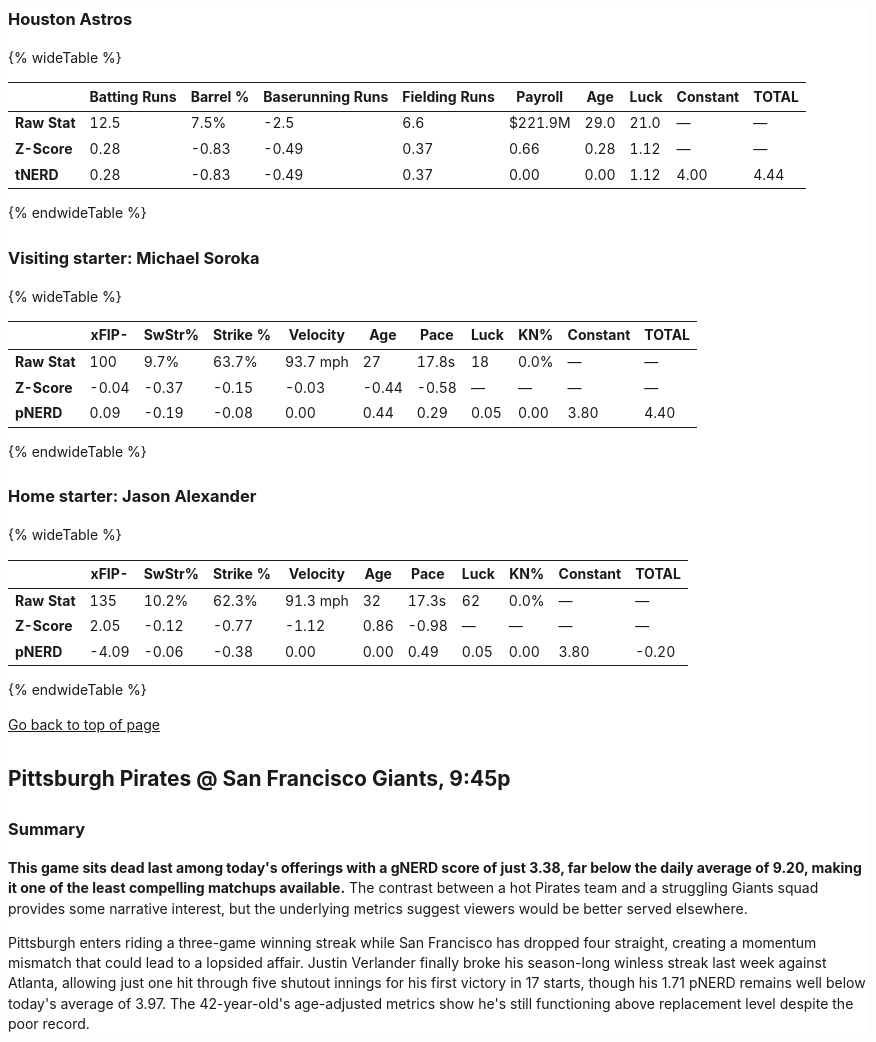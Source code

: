### Houston Astros

{% wideTable %}

|              | Batting Runs | Barrel % | Baserunning Runs | Fielding Runs | Payroll | Age   | Luck | Constant | TOTAL |
| ------------ | ------------ | -------- | ----------- | -------- | ------- | ----- | ---- | -------- | ----- |
| **Raw Stat** | 12.5 | 7.5% | -2.5 | 6.6 | $221.9M | 29.0 | 21.0 | — | — |
| **Z-Score** | 0.28 | -0.83 | -0.49 | 0.37 | 0.66 | 0.28 | 1.12 | — | — |
| **tNERD** | 0.28 | -0.83 | -0.49 | 0.37 | 0.00 | 0.00 | 1.12 | 4.00 | 4.44 |
{% endwideTable %}

### Visiting starter: Michael Soroka

{% wideTable %}

|              | xFIP- | SwStr% | Strike % | Velocity | Age   | Pace  | Luck | KN%  | Constant | TOTAL |
| ------------ | ----- | ------ | -------- | -------- | ----- | ----- | ---- | ---- | -------- | ----- |
| **Raw Stat** | 100 | 9.7% | 63.7% | 93.7 mph | 27 | 17.8s | 18 | 0.0% | — | — |
| **Z-Score** | -0.04 | -0.37 | -0.15 | -0.03 | -0.44 | -0.58 | — | — | — | — |
| **pNERD** | 0.09 | -0.19 | -0.08 | 0.00 | 0.44 | 0.29 | 0.05 | 0.00 | 3.80 | 4.40 |
{% endwideTable %}

### Home starter: Jason Alexander

{% wideTable %}

|              | xFIP- | SwStr% | Strike % | Velocity | Age   | Pace  | Luck | KN%  | Constant | TOTAL |
| ------------ | ----- | ------ | -------- | -------- | ----- | ----- | ---- | ---- | -------- | ----- |
| **Raw Stat** | 135 | 10.2% | 62.3% | 91.3 mph | 32 | 17.3s | 62 | 0.0% | — | — |
| **Z-Score** | 2.05 | -0.12 | -0.77 | -1.12 | 0.86 | -0.98 | — | — | — | — |
| **pNERD** | -4.09 | -0.06 | -0.38 | 0.00 | 0.00 | 0.49 | 0.05 | 0.00 | 3.80 | -0.20 |
{% endwideTable %}


[Go back to top of page](#)

## Pittsburgh Pirates @ San Francisco Giants, 9:45p

### Summary

**This game sits dead last among today's offerings with a gNERD score of just 3.38, far below the daily average of 9.20, making it one of the least compelling matchups available.** The contrast between a hot Pirates team and a struggling Giants squad provides some narrative interest, but the underlying metrics suggest viewers would be better served elsewhere.

Pittsburgh enters riding a three-game winning streak while San Francisco has dropped four straight, creating a momentum mismatch that could lead to a lopsided affair. Justin Verlander finally broke his season-long winless streak last week against Atlanta, allowing just one hit through five shutout innings for his first victory in 17 starts, though his 1.71 pNERD remains well below today's average of 3.97. The 42-year-old's age-adjusted metrics show he's still functioning above replacement level despite the poor record.
